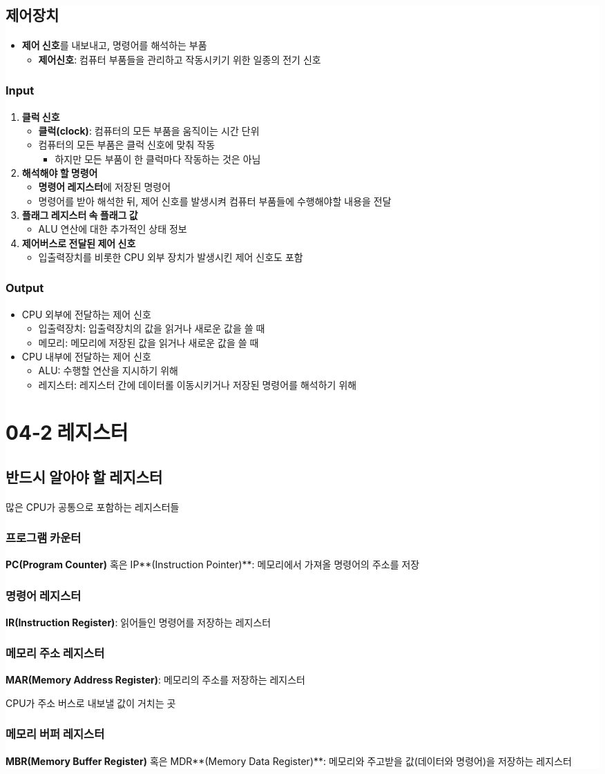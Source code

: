 ## 제어장치

- **제어 신호**를 내보내고, 명령어를 해석하는 부품
    - **제어신호**: 컴퓨터 부품들을 관리하고 작동시키기 위한 일종의 전기 신호

### Input

1. **클럭 신호**
    - **클럭(clock)**: 컴퓨터의 모든 부품을 움직이는 시간 단위
    - 컴퓨터의 모든 부품은 클럭 신호에 맞춰 작동
        - 하지만 모든 부품이 한 클럭마다 작동하는 것은 아님
2. **해석해야 할 명령어**
    - **명령어 레지스터**에 저장된 명령어
    - 명령어를 받아 해석한 뒤, 제어 신호를 발생시켜 컴퓨터 부품들에 수행해야할 내용을 전달
3. **플래그 레지스터 속 플래그 값**
    - ALU 연산에 대한 추가적인 상태 정보
4. **제어버스로 전달된 제어 신호**
    - 입출력장치를 비롯한 CPU 외부 장치가 발생시킨 제어 신호도 포함

### Output

- CPU 외부에 전달하는 제어 신호
    - 입출력장치: 입출력장치의 값을 읽거나 새로운 값을 쓸 때
    - 메모리: 메모리에 저장된 값을 읽거나 새로운 값을 쓸 때
- CPU 내부에 전달하는 제어 신호
    - ALU: 수행할 연산을 지시하기 위해
    - 레지스터: 레지스터 간에 데이터롤 이동시키거나 저장된 명령어를 해석하기 위해

# 04-2 레지스터

## 반드시 알아야 할 레지스터

많은 CPU가 공통으로 포함하는 레지스터들

### 프로그램 카운터

**PC(Program Counter)** 혹은 IP**(Instruction Pointer)**: 메모리에서 가져올 명령어의 주소를 저장 

### 명령어 레지스터

**IR(Instruction Register)**: 읽어들인 명령어를 저장하는 레지스터

### 메모리 주소 레지스터

**MAR(Memory Address Register)**: 메모리의 주소를 저장하는 레지스터

CPU가 주소 버스로 내보낼 값이 거치는 곳

### 메모리 버퍼 레지스터

**MBR(Memory Buffer Register)** 혹은 MDR**(Memory Data Register)**: 메모리와 주고받을 값(데이터와 명령어)을 저장하는 레지스터
